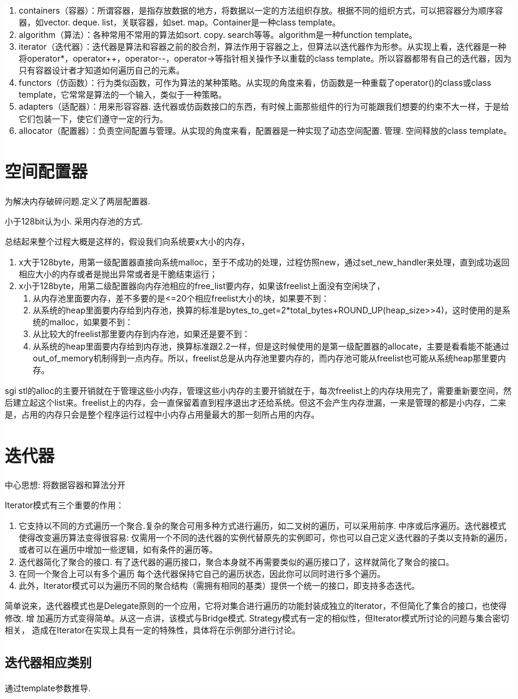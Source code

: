 1. containers（容器）：所谓容器，是指存放数据的地方，将数据以一定的方法组织存放。根据不同的组织方式，可以把容器分为顺序容器，如vector. deque. list，关联容器，如set. map。Container是一种class template。
2. algorithm（算法）：各种常用不常用的算法如sort. copy. search等等。algorithm是一种function template。
3. iterator（迭代器）：迭代器是算法和容器之前的胶合剂，算法作用于容器之上，但算法以迭代器作为形参。从实现上看，迭代器是一种将operator*，operator++，operator--，operator->等指针相关操作予以重载的class template。所以容器都带有自己的迭代器，因为只有容器设计者才知道如何遍历自己的元素。
4. functors（仿函数）：行为类似函数，可作为算法的某种策略。从实现的角度来看，仿函数是一种重载了operator()的class或class template，它常常是算法的一个输入，类似于一种策略。
5. adapters（适配器）：用来形容容器. 迭代器或仿函数接口的东西，有时候上面那些组件的行为可能跟我们想要的约束不大一样，于是给它们包装一下，使它们遵守一定的行为。
6. allocator（配置器）：负责空间配置与管理。从实现的角度来看，配置器是一种实现了动态空间配置. 管理. 空间释放的class template。


# 空间配置器

为解决内存破碎问题.定义了两层配置器.

小于128bit认为小. 采用内存池的方式.


总结起来整个过程大概是这样的，假设我们向系统要x大小的内存，

1. x大于128byte，用第一级配置器直接向系统malloc，至于不成功的处理，过程仿照new，通过set_new_handler来处理，直到成功返回相应大小的内存或者是抛出异常或者是干脆结束运行；
1. x小于128byte，用第二级配置器向内存池相应的free_list要内存，如果该freelist上面没有空闲块了，
	1. 从内存池里面要内存，差不多要的是<=20个相应freelist大小的块，如果要不到：
	1. 从系统的heap里面要内存给到内存池，换算的标准是bytes_to_get=2*total_bytes+ROUND_UP(heap_size>>4)，这时使用的是系统的malloc，如果要不到：
	1. 从比较大的freelist那里要内存到内存池，如果还是要不到：
	1. 从系统的heap里面要内存给到内存池，换算标准跟2.2一样，但是这时候使用的是第一级配置器的allocate，主要是看看能不能通过out_of_memory机制得到一点内存。所以，freelist总是从内存池里要内存的，而内存池可能从freelist也可能从系统heap那里要内存。

sgi stl的alloc的主要开销就在于管理这些小内存，管理这些小内存的主要开销就在于，每次freelist上的内存块用完了，需要重新要空间，然后建立起这个list来。freelist上的内存，会一直保留着直到程序退出才还给系统。但这不会产生内存泄漏，一来是管理的都是小内存，二来是，占用的内存只会是整个程序运行过程中小内存占用量最大的那一刻所占用的内存。


# 迭代器

中心思想: 将数据容器和算法分开

  Iterator模式有三个重要的作用：

1. 它支持以不同的方式遍历一个聚合.复杂的聚合可用多种方式进行遍历，如二叉树的遍历，可以采用前序. 中序或后序遍历。迭代器模式使得改变遍历算法变得很容易: 仅需用一个不同的迭代器的实例代替原先的实例即可，你也可以自己定义迭代器的子类以支持新的遍历，或者可以在遍历中增加一些逻辑，如有条件的遍历等。
2. 迭代器简化了聚合的接口. 有了迭代器的遍历接口，聚合本身就不再需要类似的遍历接口了，这样就简化了聚合的接口。
3. 在同一个聚合上可以有多个遍历 每个迭代器保持它自己的遍历状态，因此你可以同时进行多个遍历。
4. 此外，Iterator模式可以为遍历不同的聚合结构（需拥有相同的基类）提供一个统一的接口，即支持多态迭代。

简单说来，迭代器模式也是Delegate原则的一个应用，它将对集合进行遍历的功能封装成独立的Iterator，不但简化了集合的接口，也使得修改. 增 加遍历方式变得简单。从这一点讲，该模式与Bridge模式. Strategy模式有一定的相似性，但Iterator模式所讨论的问题与集合密切相关， 造成在Iterator在实现上具有一定的特殊性，具体将在示例部分进行讨论。


## 迭代器相应类别

通过template参数推导.

